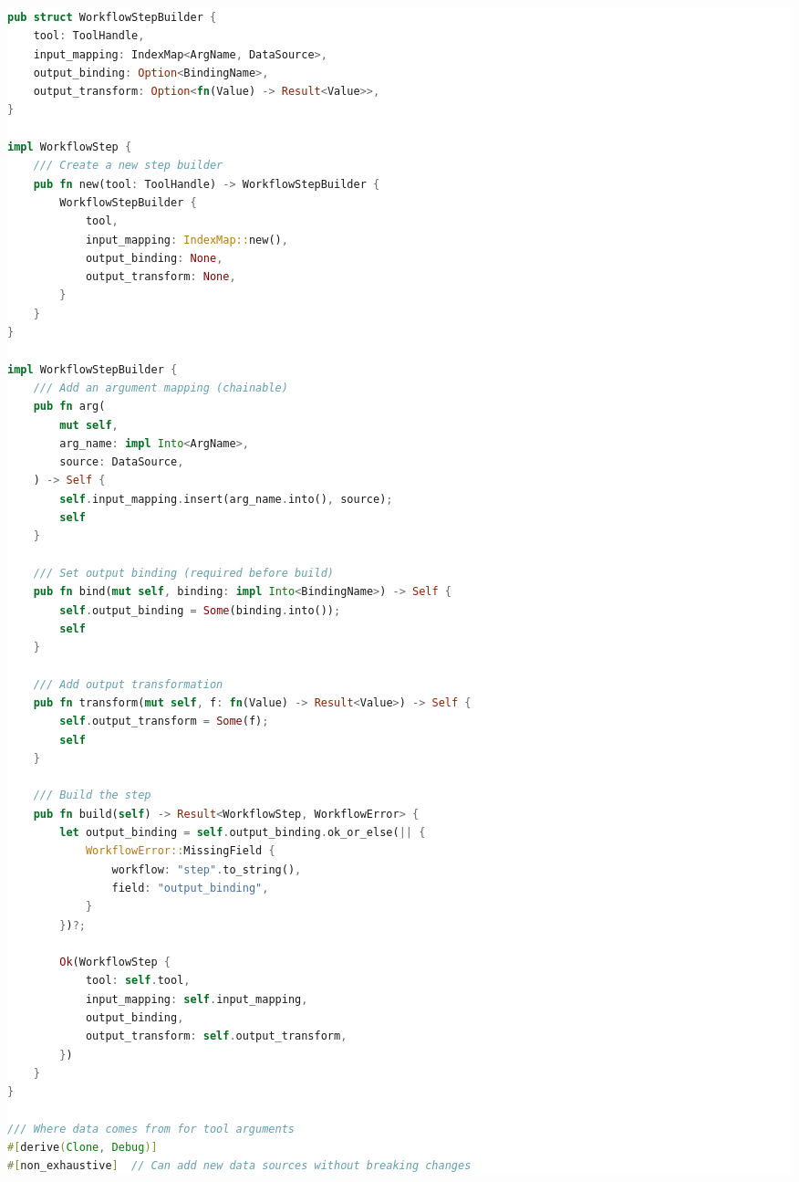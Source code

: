 ```rust
pub struct WorkflowStepBuilder {
    tool: ToolHandle,
    input_mapping: IndexMap<ArgName, DataSource>,
    output_binding: Option<BindingName>,
    output_transform: Option<fn(Value) -> Result<Value>>,
}

impl WorkflowStep {
    /// Create a new step builder
    pub fn new(tool: ToolHandle) -> WorkflowStepBuilder {
        WorkflowStepBuilder {
            tool,
            input_mapping: IndexMap::new(),
            output_binding: None,
            output_transform: None,
        }
    }
}

impl WorkflowStepBuilder {
    /// Add an argument mapping (chainable)
    pub fn arg(
        mut self,
        arg_name: impl Into<ArgName>,
        source: DataSource,
    ) -> Self {
        self.input_mapping.insert(arg_name.into(), source);
        self
    }

    /// Set output binding (required before build)
    pub fn bind(mut self, binding: impl Into<BindingName>) -> Self {
        self.output_binding = Some(binding.into());
        self
    }

    /// Add output transformation
    pub fn transform(mut self, f: fn(Value) -> Result<Value>) -> Self {
        self.output_transform = Some(f);
        self
    }

    /// Build the step
    pub fn build(self) -> Result<WorkflowStep, WorkflowError> {
        let output_binding = self.output_binding.ok_or_else(|| {
            WorkflowError::MissingField {
                workflow: "step".to_string(),
                field: "output_binding",
            }
        })?;

        Ok(WorkflowStep {
            tool: self.tool,
            input_mapping: self.input_mapping,
            output_binding,
            output_transform: self.output_transform,
        })
    }
}

/// Where data comes from for tool arguments
#[derive(Clone, Debug)]
#[non_exhaustive]  // Can add new data sources without breaking changes
```